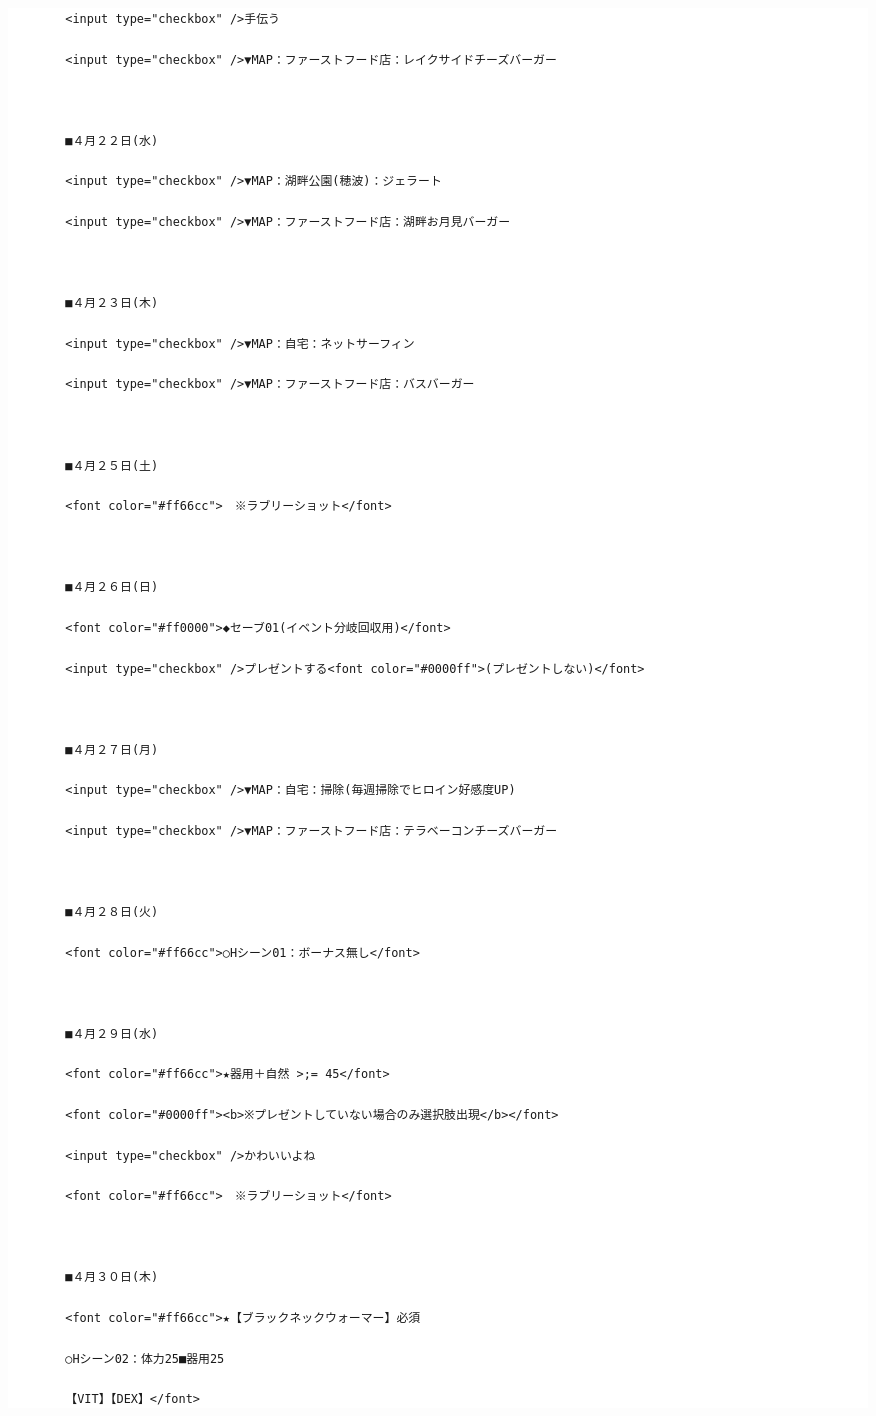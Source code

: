 			<input type="checkbox" />手伝う

			<input type="checkbox" />▼MAP：ファーストフード店：レイクサイドチーズバーガー

			

			■４月２２日(水)

			<input type="checkbox" />▼MAP：湖畔公園(穂波)：ジェラート

			<input type="checkbox" />▼MAP：ファーストフード店：湖畔お月見バーガー

			

			■４月２３日(木)

			<input type="checkbox" />▼MAP：自宅：ネットサーフィン

			<input type="checkbox" />▼MAP：ファーストフード店：バスバーガー

			

			■４月２５日(土)

			<font color="#ff66cc">　※ラブリーショット</font>

			

			■４月２６日(日)

			<font color="#ff0000">◆セーブ01(イベント分岐回収用)</font>

			<input type="checkbox" />プレゼントする<font color="#0000ff">(プレゼントしない)</font>

			

			■４月２７日(月)

			<input type="checkbox" />▼MAP：自宅：掃除(毎週掃除でヒロイン好感度UP)

			<input type="checkbox" />▼MAP：ファーストフード店：テラベーコンチーズバーガー

			

			■４月２８日(火)

			<font color="#ff66cc">○Hシーン01：ボーナス無し</font>

			

			■４月２９日(水)

			<font color="#ff66cc">★器用＋自然 >;= 45</font>

			<font color="#0000ff"><b>※プレゼントしていない場合のみ選択肢出現</b></font>

			<input type="checkbox" />かわいいよね

			<font color="#ff66cc">　※ラブリーショット</font>

			

			■４月３０日(木)

			<font color="#ff66cc">★【ブラックネックウォーマー】必須

			○Hシーン02：体力25■器用25

			【VIT】【DEX】</font>
